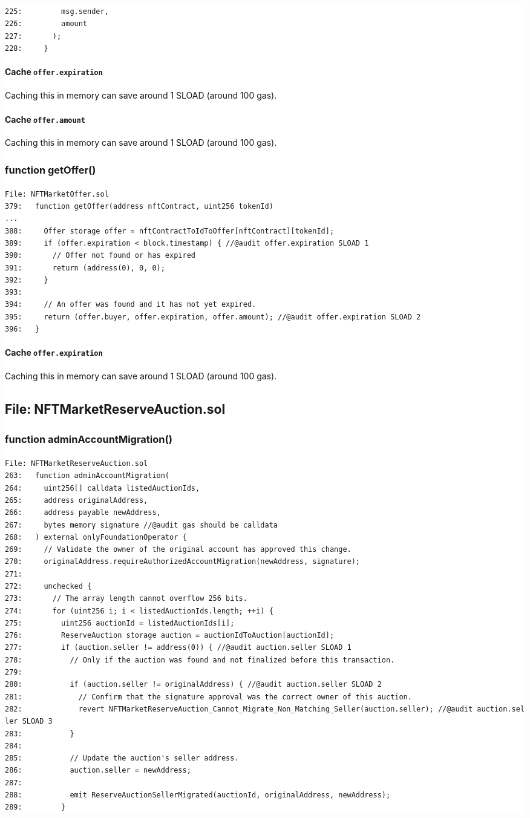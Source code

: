     225:         msg.sender,
    226:         amount
    227:       );
    228:     }

#### Cache `offer.expiration`

Caching this in memory can save around 1 SLOAD (around 100 gas).

#### Cache `offer.amount`

Caching this in memory can save around 1 SLOAD (around 100 gas).

### function getOffer()

    File: NFTMarketOffer.sol
    379:   function getOffer(address nftContract, uint256 tokenId)
    ...
    388:     Offer storage offer = nftContractToIdToOffer[nftContract][tokenId];
    389:     if (offer.expiration < block.timestamp) { //@audit offer.expiration SLOAD 1
    390:       // Offer not found or has expired
    391:       return (address(0), 0, 0);
    392:     }
    393: 
    394:     // An offer was found and it has not yet expired.
    395:     return (offer.buyer, offer.expiration, offer.amount); //@audit offer.expiration SLOAD 2
    396:   }

#### Cache `offer.expiration`

Caching this in memory can save around 1 SLOAD (around 100 gas).

## File: NFTMarketReserveAuction.sol

### function adminAccountMigration()

    File: NFTMarketReserveAuction.sol
    263:   function adminAccountMigration(
    264:     uint256[] calldata listedAuctionIds,
    265:     address originalAddress,
    266:     address payable newAddress,
    267:     bytes memory signature //@audit gas should be calldata
    268:   ) external onlyFoundationOperator { 
    269:     // Validate the owner of the original account has approved this change.
    270:     originalAddress.requireAuthorizedAccountMigration(newAddress, signature);
    271: 
    272:     unchecked {
    273:       // The array length cannot overflow 256 bits.
    274:       for (uint256 i; i < listedAuctionIds.length; ++i) {
    275:         uint256 auctionId = listedAuctionIds[i];
    276:         ReserveAuction storage auction = auctionIdToAuction[auctionId];
    277:         if (auction.seller != address(0)) { //@audit auction.seller SLOAD 1
    278:           // Only if the auction was found and not finalized before this transaction.
    279: 
    280:           if (auction.seller != originalAddress) { //@audit auction.seller SLOAD 2
    281:             // Confirm that the signature approval was the correct owner of this auction.
    282:             revert NFTMarketReserveAuction_Cannot_Migrate_Non_Matching_Seller(auction.seller); //@audit auction.seller SLOAD 3
    283:           }
    284: 
    285:           // Update the auction's seller address.
    286:           auction.seller = newAddress;
    287: 
    288:           emit ReserveAuctionSellerMigrated(auctionId, originalAddress, newAddress);
    289:         }